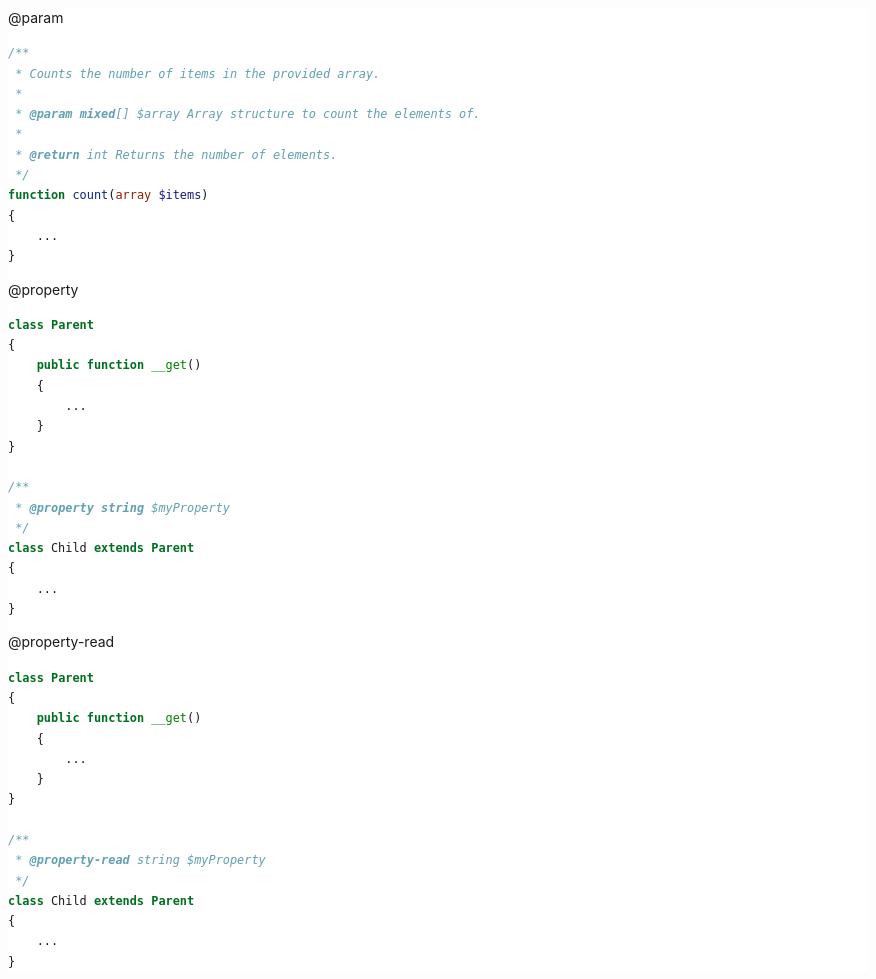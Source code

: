 @param

```php
/**
 * Counts the number of items in the provided array.
 *
 * @param mixed[] $array Array structure to count the elements of.
 *
 * @return int Returns the number of elements.
 */
function count(array $items)
{
	...
}
```

@property

```php
class Parent
{
	public function __get()
	{
		...
	}
}

/**
 * @property string $myProperty
 */
class Child extends Parent
{
	...
}
```

@property-read

```php
class Parent
{
	public function __get()
	{
		...
	}
}

/**
 * @property-read string $myProperty
 */
class Child extends Parent
{
	...
}
```
